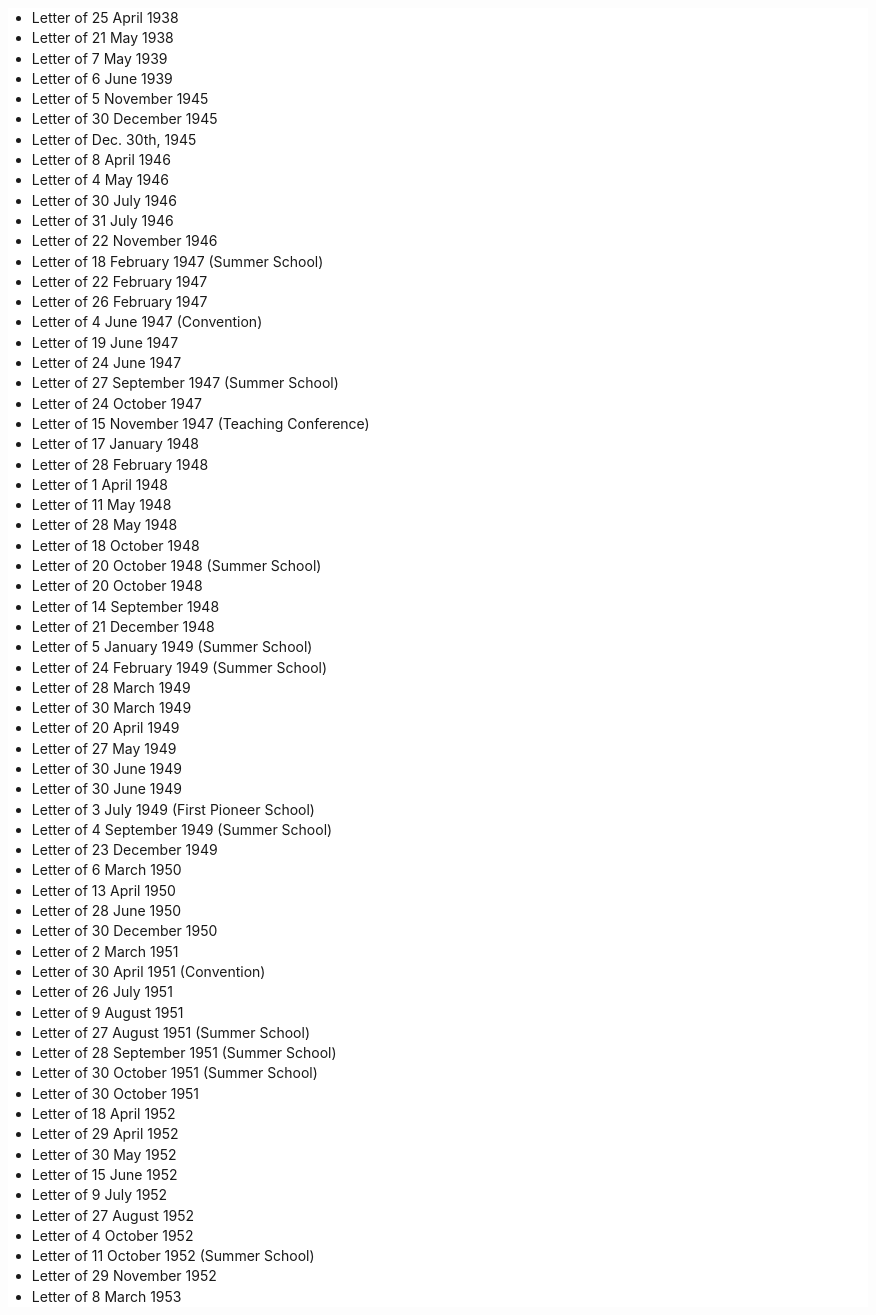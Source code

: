 * Letter of 25 April 1938
* Letter of 21 May 1938
* Letter of 7 May 1939
* Letter of 6 June 1939
* Letter of 5 November 1945
* Letter of 30 December 1945
* Letter of Dec. 30th, 1945
* Letter of 8 April 1946
* Letter of 4 May 1946
* Letter of 30 July 1946
* Letter of 31 July 1946
* Letter of 22 November 1946
* Letter of 18 February 1947 (Summer School)
* Letter of 22 February 1947
* Letter of 26 February 1947
* Letter of 4 June 1947 (Convention)
* Letter of 19 June 1947
* Letter of 24 June 1947
* Letter of 27 September 1947 (Summer School)
* Letter of 24 October 1947
* Letter of 15 November 1947 (Teaching Conference)
* Letter of 17 January 1948
* Letter of 28 February 1948
* Letter of 1 April 1948
* Letter of 11 May 1948
* Letter of 28 May 1948
* Letter of 18 October 1948
* Letter of 20 October 1948 (Summer School)
* Letter of 20 October 1948
* Letter of 14 September 1948
* Letter of 21 December 1948
* Letter of 5 January 1949 (Summer School)
* Letter of 24 February 1949 (Summer School)
* Letter of 28 March 1949
* Letter of 30 March 1949
* Letter of 20 April 1949
* Letter of 27 May 1949
* Letter of 30 June 1949
* Letter of 30 June 1949
* Letter of 3 July 1949 (First Pioneer School)
* Letter of 4 September 1949 (Summer School)
* Letter of 23 December 1949
* Letter of 6 March 1950
* Letter of 13 April 1950
* Letter of 28 June 1950
* Letter of 30 December 1950
* Letter of 2 March 1951
* Letter of 30 April 1951 (Convention)
* Letter of 26 July 1951
* Letter of 9 August 1951
* Letter of 27 August 1951 (Summer School)
* Letter of 28 September 1951 (Summer School)
* Letter of 30 October 1951 (Summer School)
* Letter of 30 October 1951
* Letter of 18 April 1952
* Letter of 29 April 1952
* Letter of 30 May 1952
* Letter of 15 June 1952
* Letter of 9 July 1952
* Letter of 27 August 1952
* Letter of 4 October 1952
* Letter of 11 October 1952 (Summer School)
* Letter of 29 November 1952
* Letter of 8 March 1953